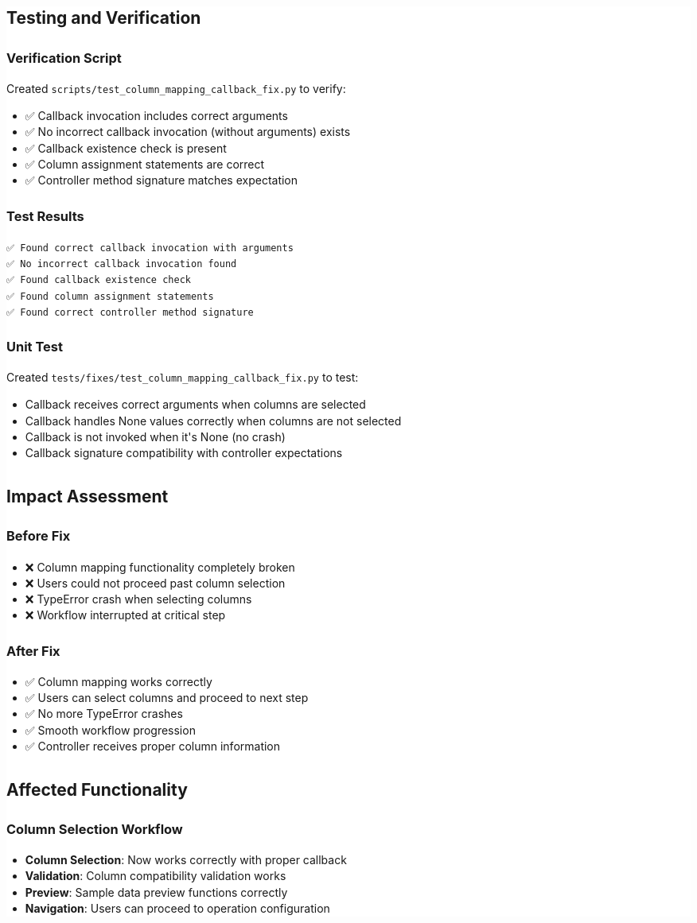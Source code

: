 ## Testing and Verification

### Verification Script
Created `scripts/test_column_mapping_callback_fix.py` to verify:
- ✅ Callback invocation includes correct arguments
- ✅ No incorrect callback invocation (without arguments) exists
- ✅ Callback existence check is present
- ✅ Column assignment statements are correct
- ✅ Controller method signature matches expectation

### Test Results
```
✅ Found correct callback invocation with arguments
✅ No incorrect callback invocation found
✅ Found callback existence check
✅ Found column assignment statements
✅ Found correct controller method signature
```

### Unit Test
Created `tests/fixes/test_column_mapping_callback_fix.py` to test:
- Callback receives correct arguments when columns are selected
- Callback handles None values correctly when columns are not selected
- Callback is not invoked when it's None (no crash)
- Callback signature compatibility with controller expectations

## Impact Assessment

### Before Fix
- ❌ Column mapping functionality completely broken
- ❌ Users could not proceed past column selection
- ❌ TypeError crash when selecting columns
- ❌ Workflow interrupted at critical step

### After Fix
- ✅ Column mapping works correctly
- ✅ Users can select columns and proceed to next step
- ✅ No more TypeError crashes
- ✅ Smooth workflow progression
- ✅ Controller receives proper column information

## Affected Functionality

### Column Selection Workflow
- **Column Selection**: Now works correctly with proper callback
- **Validation**: Column compatibility validation works
- **Preview**: Sample data preview functions correctly
- **Navigation**: Users can proceed to operation configuration
